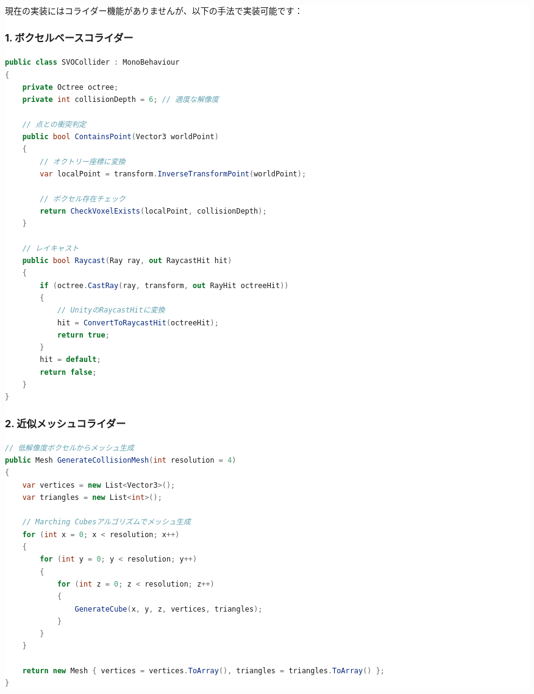 現在の実装にはコライダー機能がありませんが、以下の手法で実装可能です：

### 1. ボクセルベースコライダー

```csharp
public class SVOCollider : MonoBehaviour
{
    private Octree octree;
    private int collisionDepth = 6; // 適度な解像度
    
    // 点との衝突判定
    public bool ContainsPoint(Vector3 worldPoint)
    {
        // オクトリー座標に変換
        var localPoint = transform.InverseTransformPoint(worldPoint);
        
        // ボクセル存在チェック
        return CheckVoxelExists(localPoint, collisionDepth);
    }
    
    // レイキャスト
    public bool Raycast(Ray ray, out RaycastHit hit)
    {
        if (octree.CastRay(ray, transform, out RayHit octreeHit))
        {
            // UnityのRaycastHitに変換
            hit = ConvertToRaycastHit(octreeHit);
            return true;
        }
        hit = default;
        return false;
    }
}
```

### 2. 近似メッシュコライダー

```csharp
// 低解像度ボクセルからメッシュ生成
public Mesh GenerateCollisionMesh(int resolution = 4)
{
    var vertices = new List<Vector3>();
    var triangles = new List<int>();
    
    // Marching Cubesアルゴリズムでメッシュ生成
    for (int x = 0; x < resolution; x++)
    {
        for (int y = 0; y < resolution; y++)
        {
            for (int z = 0; z < resolution; z++)
            {
                GenerateCube(x, y, z, vertices, triangles);
            }
        }
    }
    
    return new Mesh { vertices = vertices.ToArray(), triangles = triangles.ToArray() };
}
```
